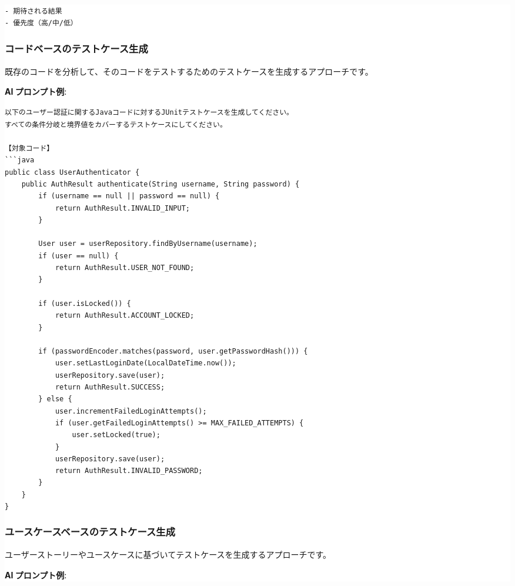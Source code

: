 ```
- 期待される結果
- 優先度（高/中/低）
```

### コードベースのテストケース生成

既存のコードを分析して、そのコードをテストするためのテストケースを生成するアプローチです。

**AI プロンプト例**:

````
以下のユーザー認証に関するJavaコードに対するJUnitテストケースを生成してください。
すべての条件分岐と境界値をカバーするテストケースにしてください。

【対象コード】
```java
public class UserAuthenticator {
    public AuthResult authenticate(String username, String password) {
        if (username == null || password == null) {
            return AuthResult.INVALID_INPUT;
        }

        User user = userRepository.findByUsername(username);
        if (user == null) {
            return AuthResult.USER_NOT_FOUND;
        }

        if (user.isLocked()) {
            return AuthResult.ACCOUNT_LOCKED;
        }

        if (passwordEncoder.matches(password, user.getPasswordHash())) {
            user.setLastLoginDate(LocalDateTime.now());
            userRepository.save(user);
            return AuthResult.SUCCESS;
        } else {
            user.incrementFailedLoginAttempts();
            if (user.getFailedLoginAttempts() >= MAX_FAILED_ATTEMPTS) {
                user.setLocked(true);
            }
            userRepository.save(user);
            return AuthResult.INVALID_PASSWORD;
        }
    }
}
````

### ユースケースベースのテストケース生成

ユーザーストーリーやユースケースに基づいてテストケースを生成するアプローチです。

**AI プロンプト例**:
